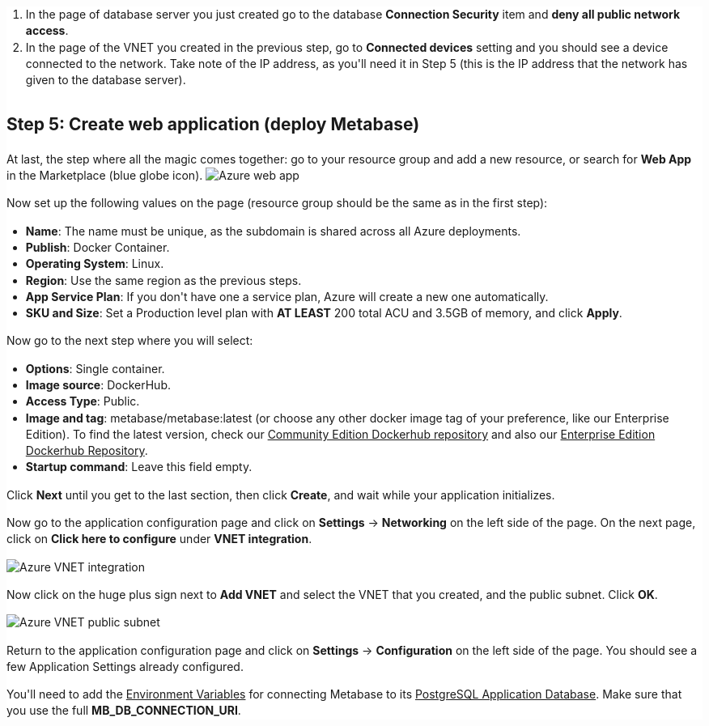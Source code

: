 1) In the page of database server you just created go to the database **Connection Security** item and **deny all public network access**.
2) In the page of the VNET you created in the previous step, go to **Connected devices** setting and you should see a device connected to the network. Take note of the IP address, as you'll need it in Step 5 (this is the IP address that the network has given to the database server).

## Step 5: Create web application (deploy Metabase)

At last, the step where all the magic comes together: go to your resource group and add a new resource, or search for **Web App** in the Marketplace (blue globe icon).
![Azure web app](images/AZMarketplaceWebApp.png)

Now set up the following values on the page (resource group should be the same as in the first step):
- **Name**: The name must be unique, as the subdomain is shared across all Azure deployments.
- **Publish**: Docker Container.
- **Operating System**: Linux.
- **Region**: Use the same region as the previous steps.
- **App Service Plan**: If you don't have one a service plan, Azure will create a new one automatically.
- **SKU and Size**: Set a Production level plan with **AT LEAST** 200 total ACU and 3.5GB of memory, and click **Apply**.

Now go to the next step where you will select:

- **Options**: Single container.
- **Image source**: DockerHub.
- **Access Type**: Public.
- **Image and tag**: metabase/metabase:latest (or choose any other docker image tag of your preference, like our Enterprise Edition). To find the latest version, check our [Community Edition Dockerhub repository](https://hub.docker.com/r/metabase/metabase/tags?page=1&ordering=last_updated) and also our [Enterprise Edition Dockerhub Repository](https://hub.docker.com/r/metabase/metabase-enterprise/tags?page=1&ordering=last_updated).
- **Startup command**:  Leave this field empty.

Click **Next** until you get to the last section, then click **Create**, and wait while your application initializes.

Now go to the application configuration page and click on **Settings** -> **Networking** on the left side of the page. On the next page, click on **Click here to configure** under **VNET integration**.

![Azure VNET integration](images/AZVNETintegration.png)

Now click on the huge plus sign next to **Add VNET** and select the VNET that you created, and the public subnet. Click **OK**.

![Azure VNET public subnet](images/AZVNETPublicSubnet.png)

Return to the application configuration page and click on **Settings** -> **Configuration** on the left side of the page. You should see a few Application Settings already configured.

You'll need to add the [Environment Variables]() for connecting Metabase to its [PostgreSQL Application Database](https://www.metabase.com/docs/latest/operations-guide/configuring-application-database.html#postgres). Make sure that you use the full **MB_DB_CONNECTION_URI**.
